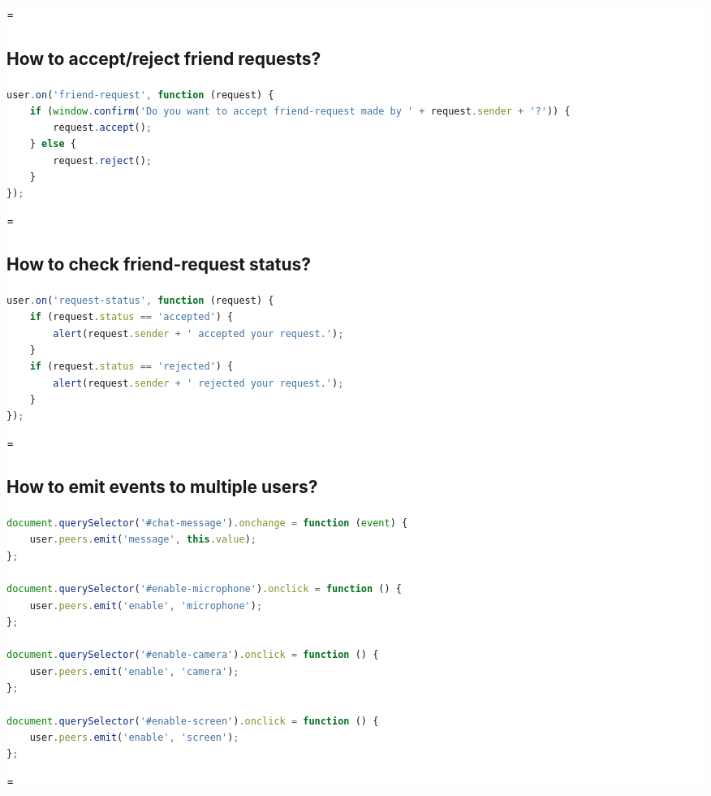 =

## How to accept/reject friend requests?

```javascript
user.on('friend-request', function (request) {
    if (window.confirm('Do you want to accept friend-request made by ' + request.sender + '?')) {
        request.accept();
    } else {
        request.reject();
    }
});
```

=

## How to check friend-request status?

```javascript
user.on('request-status', function (request) {
    if (request.status == 'accepted') {
        alert(request.sender + ' accepted your request.');
    }
    if (request.status == 'rejected') {
        alert(request.sender + ' rejected your request.');
    }
});
```

=

## How to emit events to multiple users?

```javascript
document.querySelector('#chat-message').onchange = function (event) {
    user.peers.emit('message', this.value);
};

document.querySelector('#enable-microphone').onclick = function () {
    user.peers.emit('enable', 'microphone');
};

document.querySelector('#enable-camera').onclick = function () {
    user.peers.emit('enable', 'camera');
};

document.querySelector('#enable-screen').onclick = function () {
    user.peers.emit('enable', 'screen');
};
```

=
